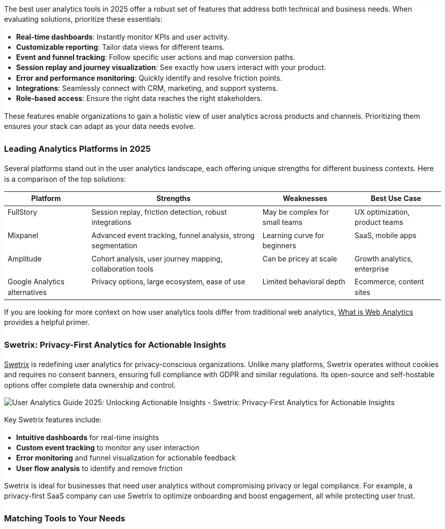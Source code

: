The best user analytics tools in 2025 offer a robust set of features that address both technical and business needs. When evaluating solutions, prioritize these essentials:

- **Real-time dashboards**: Instantly monitor KPIs and user activity.
- **Customizable reporting**: Tailor data views for different teams.
- **Event and funnel tracking**: Follow specific user actions and map conversion paths.
- **Session replay and journey visualization**: See exactly how users interact with your product.
- **Error and performance monitoring**: Quickly identify and resolve friction points.
- **Integrations**: Seamlessly connect with CRM, marketing, and support systems.
- **Role-based access**: Ensure the right data reaches the right stakeholders.

These features enable organizations to gain a holistic view of user analytics across products and channels. Prioritizing them ensures your stack can adapt as your data needs evolve.

### Leading Analytics Platforms in 2025

Several platforms stand out in the user analytics landscape, each offering unique strengths for different business contexts. Here is a comparison of the top solutions:

| Platform                      | Strengths                                                     | Weaknesses                     | Best Use Case                  |
| ----------------------------- | ------------------------------------------------------------- | ------------------------------ | ------------------------------ |
| FullStory                     | Session replay, friction detection, robust integrations       | May be complex for small teams | UX optimization, product teams |
| Mixpanel                      | Advanced event tracking, funnel analysis, strong segmentation | Learning curve for beginners   | SaaS, mobile apps              |
| Amplitude                     | Cohort analysis, user journey mapping, collaboration tools    | Can be pricey at scale         | Growth analytics, enterprise   |
| Google Analytics alternatives | Privacy options, large ecosystem, ease of use                 | Limited behavioral depth       | Ecommerce, content sites       |

If you are looking for more context on how user analytics tools differ from traditional web analytics, [What is Web Analytics](https://swetrix.com/blog/what-is-web-analytics) provides a helpful primer.

### Swetrix: Privacy-First Analytics for Actionable Insights

[Swetrix](https://swetrix.com) is redefining user analytics for privacy-conscious organizations. Unlike many platforms, Swetrix operates without cookies and requires no consent banners, ensuring full compliance with GDPR and similar regulations. Its open-source and self-hostable options offer complete data ownership and control.

![User Analytics Guide 2025: Unlocking Actionable Insights - Swetrix: Privacy-First Analytics for Actionable Insights](https://i.imgur.com/IcQ0D9d.png)

Key Swetrix features include:

- **Intuitive dashboards** for real-time insights
- **Custom event tracking** to monitor any user interaction
- **Error monitoring** and funnel visualization for actionable feedback
- **User flow analysis** to identify and remove friction

Swetrix is ideal for businesses that need user analytics without compromising privacy or legal compliance. For example, a privacy-first SaaS company can use Swetrix to optimize onboarding and boost engagement, all while protecting user trust.

### Matching Tools to Your Needs
